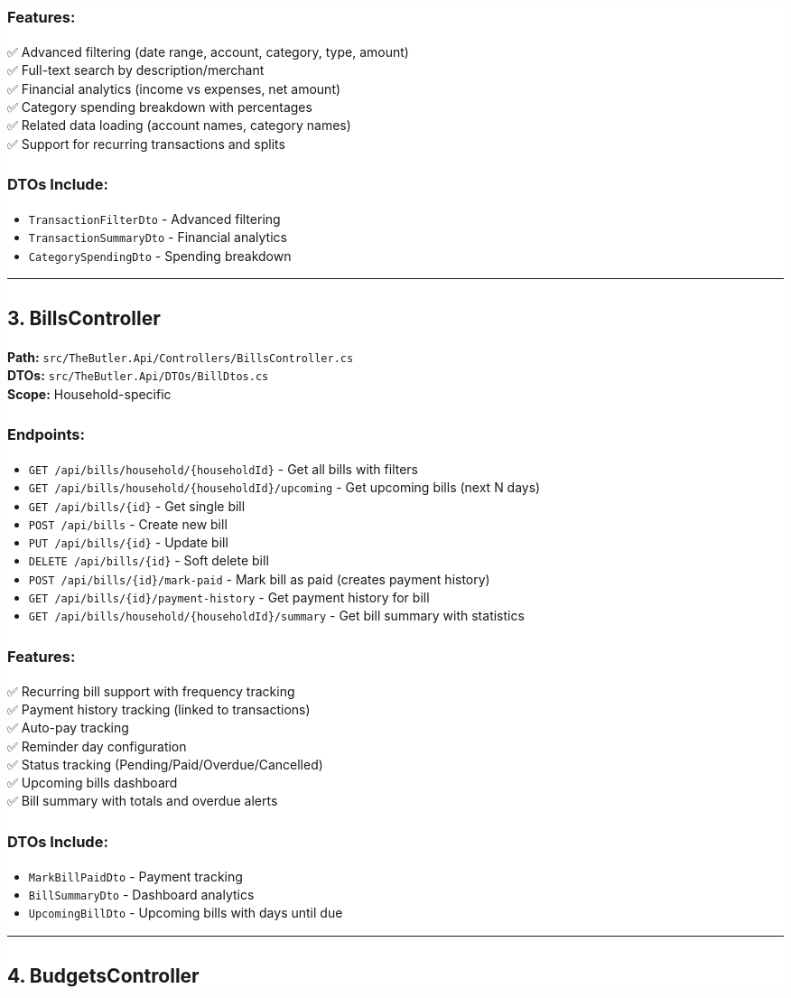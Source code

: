 ### Features:
✅ Advanced filtering (date range, account, category, type, amount)  
✅ Full-text search by description/merchant  
✅ Financial analytics (income vs expenses, net amount)  
✅ Category spending breakdown with percentages  
✅ Related data loading (account names, category names)  
✅ Support for recurring transactions and splits  

### DTOs Include:
- `TransactionFilterDto` - Advanced filtering
- `TransactionSummaryDto` - Financial analytics
- `CategorySpendingDto` - Spending breakdown

---

## 3. BillsController

**Path:** `src/TheButler.Api/Controllers/BillsController.cs`  
**DTOs:** `src/TheButler.Api/DTOs/BillDtos.cs`  
**Scope:** Household-specific

### Endpoints:
- `GET /api/bills/household/{householdId}` - Get all bills with filters
- `GET /api/bills/household/{householdId}/upcoming` - Get upcoming bills (next N days)
- `GET /api/bills/{id}` - Get single bill
- `POST /api/bills` - Create new bill
- `PUT /api/bills/{id}` - Update bill
- `DELETE /api/bills/{id}` - Soft delete bill
- `POST /api/bills/{id}/mark-paid` - Mark bill as paid (creates payment history)
- `GET /api/bills/{id}/payment-history` - Get payment history for bill
- `GET /api/bills/household/{householdId}/summary` - Get bill summary with statistics

### Features:
✅ Recurring bill support with frequency tracking  
✅ Payment history tracking (linked to transactions)  
✅ Auto-pay tracking  
✅ Reminder day configuration  
✅ Status tracking (Pending/Paid/Overdue/Cancelled)  
✅ Upcoming bills dashboard  
✅ Bill summary with totals and overdue alerts  

### DTOs Include:
- `MarkBillPaidDto` - Payment tracking
- `BillSummaryDto` - Dashboard analytics
- `UpcomingBillDto` - Upcoming bills with days until due

---

## 4. BudgetsController
